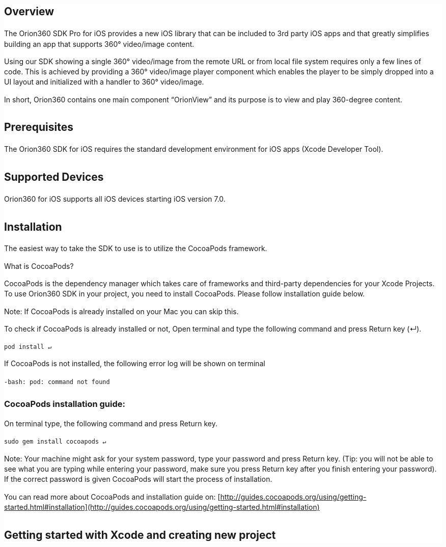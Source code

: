 ## Overview

The Orion360 SDK Pro for iOS provides a new iOS library that can be included to 3rd party iOS apps and that greatly simplifies building an app that supports 360° video/image content.

Using our SDK showing a single 360° video/image from the remote URL or from local file system requires only a few lines of code. This is achieved by providing a 360° video/image player component which enables the player to be simply dropped into a UI layout and initialized with a handler to 360° video/image.

In short, Orion360 contains one main component “OrionView” and its purpose is to view and play 360-degree content.

## Prerequisites

The Orion360 SDK for iOS requires the standard development environment for iOS apps (Xcode Developer Tool).

## Supported Devices

Orion360 for iOS supports all iOS devices starting iOS version 7.0.

## Installation

The easiest way to take the SDK to use is to utilize the CocoaPods framework.

What is CocoaPods?

CocoaPods is the dependency manager which takes care of frameworks and third-party dependencies for your Xcode Projects. To use Orion360 SDK in your project, you need to install CocoaPods. Please follow installation guide below.

Note: If CocoaPods is already installed on your Mac you can skip this.

To check if CocoaPods is already installed or not, Open terminal and type the following command and press Return key (↵).

	pod install ↵

If CocoaPods is not installed, the following error log will be shown on terminal

	-bash: pod: command not found

### CocoaPods installation guide:

On terminal type, the following command and press Return key.

	sudo gem install cocoapods ↵

Note: Your machine might ask for your system password, type your password and press Return key. (Tip: you will not be able to see what you are typing while entering your password, make sure you press Return key after you finish entering your password). If the correct password is given CocoaPods will start the process of installation.

You can read more about CocoaPods and installation guide on: [http://guides.cocoapods.org/using/getting-started.html#installation](http://guides.cocoapods.org/using/getting-started.html#installation)
## Getting started with Xcode and creating new project
